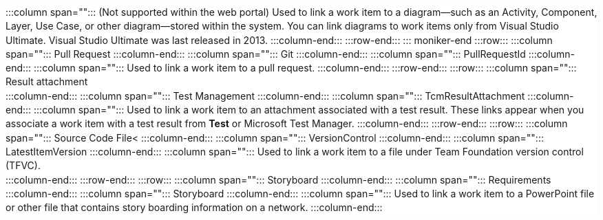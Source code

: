    :::column span="":::
      (Not supported within the web portal) Used to link a work item to a diagram&mdash;such as an Activity, Component, Layer, Use Case, or other diagram&mdash;stored within the system. You can link diagrams to work items only from Visual Studio Ultimate. Visual Studio Ultimate was last released in 2013. 
   :::column-end:::
:::row-end:::
::: moniker-end
:::row:::
   :::column span="":::
      Pull Request
   :::column-end:::
   :::column span="":::
      Git
   :::column-end:::
   :::column span="":::
      PullRequestId
   :::column-end:::
   :::column span="":::
      Used to link a work item to a pull request. 
   :::column-end:::
:::row-end:::
:::row:::
   :::column span="":::
      Result attachment  
   :::column-end:::
   :::column span="":::
      Test Management
   :::column-end:::
   :::column span="":::
      TcmResultAttachment
   :::column-end:::
   :::column span="":::
      Used to link a work item to an attachment associated with a test result. These links appear when you associate a work item with a test result from **Test** or Microsoft Test Manager. 
   :::column-end:::
:::row-end:::
:::row:::
   :::column span="":::
      Source Code File<
   :::column-end:::
   :::column span="":::
      VersionControl 
   :::column-end:::
   :::column span="":::
      LatestItemVersion
   :::column-end:::
   :::column span="":::
      Used to link a work item to a file under Team Foundation version control (TFVC).   
   :::column-end:::
:::row-end:::
:::row:::
   :::column span="":::
      Storyboard
   :::column-end:::
   :::column span="":::
      Requirements
   :::column-end:::
   :::column span="":::
      Storyboard
   :::column-end:::
   :::column span="":::
      Used to link a work item to a PowerPoint file or other file that contains story boarding information on a network. 
   :::column-end:::